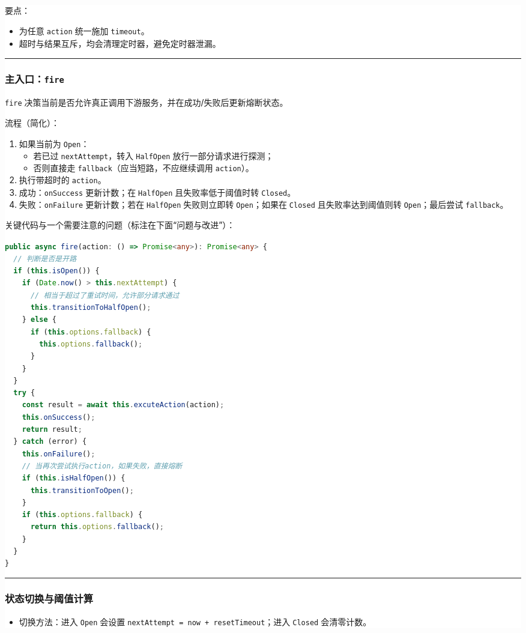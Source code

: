要点：
- 为任意 `action` 统一施加 `timeout`。
- 超时与结果互斥，均会清理定时器，避免定时器泄漏。

---

### 主入口：`fire`
`fire` 决策当前是否允许真正调用下游服务，并在成功/失败后更新熔断状态。

流程（简化）：
1. 如果当前为 `Open`：
    - 若已过 `nextAttempt`，转入 `HalfOpen` 放行一部分请求进行探测；
    - 否则直接走 `fallback`（应当短路，不应继续调用 `action`）。
2. 执行带超时的 `action`。
3. 成功：`onSuccess` 更新计数；在 `HalfOpen` 且失败率低于阈值时转 `Closed`。
4. 失败：`onFailure` 更新计数；若在 `HalfOpen` 失败则立即转 `Open`；如果在 `Closed` 且失败率达到阈值则转 `Open`；最后尝试 `fallback`。

关键代码与一个需要注意的问题（标注在下面“问题与改进”）：

```54:79:第30章/nestjs-微服务-熔断器/app/client/src/circuit-breaker.service.ts
public async fire(action: () => Promise<any>): Promise<any> {
  // 判断是否是开路
  if (this.isOpen()) {
    if (Date.now() > this.nextAttempt) {
      // 相当于超过了重试时间，允许部分请求通过
      this.transitionToHalfOpen();
    } else {
      if (this.options.fallback) {
        this.options.fallback();
      }
    }
  }
  try {
    const result = await this.excuteAction(action);
    this.onSuccess();
    return result;
  } catch (error) {
    this.onFailure();
    // 当再次尝试执行action，如果失败，直接熔断
    if (this.isHalfOpen()) {
      this.transitionToOpen();
    }
    if (this.options.fallback) {
      return this.options.fallback();
    }
  }
}
```

---

### 状态切换与阈值计算
- 切换方法：进入 `Open` 会设置 `nextAttempt = now + resetTimeout`；进入 `Closed` 会清零计数。
